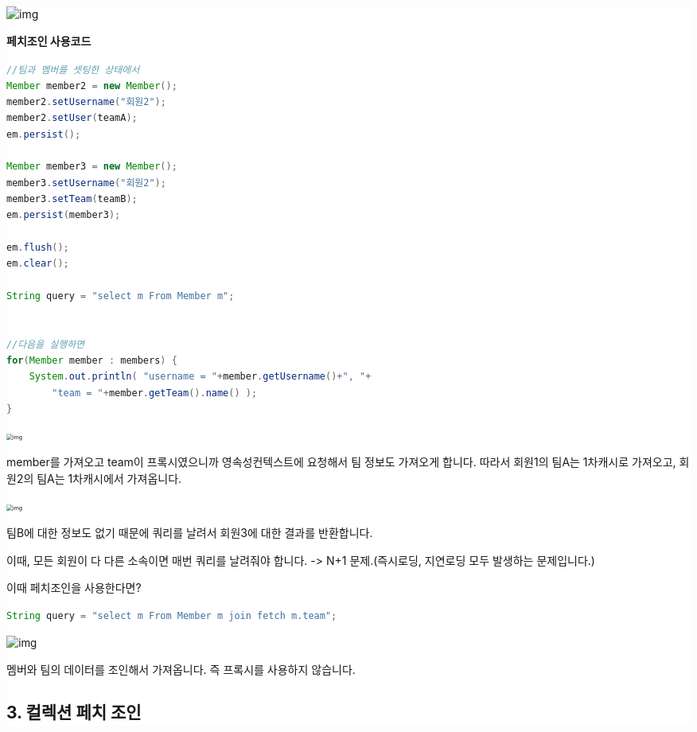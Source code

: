 ![img](https://velog.velcdn.com/images/cheshirehyun/post/541e349d-3c9e-4a33-9144-df2a58272a2d/image.png)



**페치조인 사용코드**

```java
//팀과 멤버를 셋팅한 상태에서
Member member2 = new Member();
member2.setUsername("회원2");
member2.setUser(teamA);
em.persist();

Member member3 = new Member();
member3.setUsername("회원2");
member3.setTeam(teamB);
em.persist(member3);

em.flush();
em.clear();

String query = "select m From Member m";


//다음을 실행하면
for(Member member : members) {
	System.out.println( "username = "+member.getUsername()+", "+
    	"team = "+member.getTeam().name() );
}
```

<img src="https://velog.velcdn.com/images/cheshirehyun/post/d40df569-75a9-4dca-9e76-33197c5970c0/image.png" alt="img" style="zoom:50%;" />



member를 가져오고 team이 프록시였으니까 영속성컨텍스트에 요청해서 팀 정보도 가져오게 합니다. 
따라서 회원1의 팀A는 1차캐시로 가져오고, 회원2의 팀A는 1차캐시에서 가져옵니다.

<img src="https://velog.velcdn.com/images/cheshirehyun/post/0906e088-49c6-45c4-bd5c-cb10875e1f63/image.png" alt="img" style="zoom:50%;" />

팀B에 대한 정보도 없기 때문에 쿼리를 날려서 회원3에 대한 결과를 반환합니다.

이때, 모든 회원이 다 다른 소속이면 매번 쿼리를 날려줘야 합니다.
-> N+1 문제.(즉시로딩, 지연로딩 모두 발생하는 문제입니다.)

이때 페치조인을 사용한다면?

```java
String query = "select m From Member m join fetch m.team";
```

<img src="https://velog.velcdn.com/images/cheshirehyun/post/81f97cb3-d167-4c11-964a-8ab8fafbe6ff/image.png" alt="img" style="zoom:95%;" />

멤버와 팀의 데이터를 조인해서 가져옵니다. 즉 프록시를 사용하지 않습니다.



## 3. 컬렉션 페치 조인
